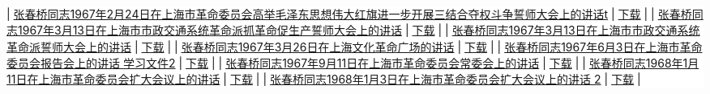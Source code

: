 | [张春桥同志1967年2月24日在上海市革命委员会高举毛泽东思想伟大红旗进一步开展三结合夺权斗争誓师大会上的讲话t](../A5%20%E5%BC%A0%E6%98%A5%E6%A1%A5/%E5%BC%A0%E6%98%A5%E6%A1%A5%E5%90%8C%E5%BF%971967%E5%B9%B42%E6%9C%8824%E6%97%A5%E5%9C%A8%E4%B8%8A%E6%B5%B7%E5%B8%82%E9%9D%A9%E5%91%BD%E5%A7%94%E5%91%98%E4%BC%9A%E9%AB%98%E4%B8%BE%E6%AF%9B%E6%B3%BD%E4%B8%9C%E6%80%9D%E6%83%B3%E4%BC%9F%E5%A4%A7%E7%BA%A2%E6%97%97%E8%BF%9B%E4%B8%80%E6%AD%A5%E5%BC%80%E5%B1%95%E4%B8%89%E7%BB%93%E5%90%88%E5%A4%BA%E6%9D%83%E6%96%97%E4%BA%89%E8%AA%93%E5%B8%88%E5%A4%A7%E4%BC%9A%E4%B8%8A%E7%9A%84%E8%AE%B2%E8%AF%9Dt.txt) | [下载](../A5%20%E5%BC%A0%E6%98%A5%E6%A1%A5/%E5%BC%A0%E6%98%A5%E6%A1%A5%E5%90%8C%E5%BF%971967%E5%B9%B42%E6%9C%8824%E6%97%A5%E5%9C%A8%E4%B8%8A%E6%B5%B7%E5%B8%82%E9%9D%A9%E5%91%BD%E5%A7%94%E5%91%98%E4%BC%9A%E9%AB%98%E4%B8%BE%E6%AF%9B%E6%B3%BD%E4%B8%9C%E6%80%9D%E6%83%B3%E4%BC%9F%E5%A4%A7%E7%BA%A2%E6%97%97%E8%BF%9B%E4%B8%80%E6%AD%A5%E5%BC%80%E5%B1%95%E4%B8%89%E7%BB%93%E5%90%88%E5%A4%BA%E6%9D%83%E6%96%97%E4%BA%89%E8%AA%93%E5%B8%88%E5%A4%A7%E4%BC%9A%E4%B8%8A%E7%9A%84%E8%AE%B2%E8%AF%9Dt.pdf) |
| [张春桥同志1967年3月13日在上海市市政交通系统革命派抓革命促生产誓师大会上的讲话](../A5%20%E5%BC%A0%E6%98%A5%E6%A1%A5/%E5%BC%A0%E6%98%A5%E6%A1%A5%E5%90%8C%E5%BF%971967%E5%B9%B43%E6%9C%8813%E6%97%A5%E5%9C%A8%E4%B8%8A%E6%B5%B7%E5%B8%82%E5%B8%82%E6%94%BF%E4%BA%A4%E9%80%9A%E7%B3%BB%E7%BB%9F%E9%9D%A9%E5%91%BD%E6%B4%BE%E6%8A%93%E9%9D%A9%E5%91%BD%E4%BF%83%E7%94%9F%E4%BA%A7%E8%AA%93%E5%B8%88%E5%A4%A7%E4%BC%9A%E4%B8%8A%E7%9A%84%E8%AE%B2%E8%AF%9D.txt) | [下载](../A5%20%E5%BC%A0%E6%98%A5%E6%A1%A5/%E5%BC%A0%E6%98%A5%E6%A1%A5%E5%90%8C%E5%BF%971967%E5%B9%B43%E6%9C%8813%E6%97%A5%E5%9C%A8%E4%B8%8A%E6%B5%B7%E5%B8%82%E5%B8%82%E6%94%BF%E4%BA%A4%E9%80%9A%E7%B3%BB%E7%BB%9F%E9%9D%A9%E5%91%BD%E6%B4%BE%E6%8A%93%E9%9D%A9%E5%91%BD%E4%BF%83%E7%94%9F%E4%BA%A7%E8%AA%93%E5%B8%88%E5%A4%A7%E4%BC%9A%E4%B8%8A%E7%9A%84%E8%AE%B2%E8%AF%9D.pdf) |
| [张春桥同志1967年3月13日在上海市市政交通系统革命派誓师大会上的讲话](../A5%20%E5%BC%A0%E6%98%A5%E6%A1%A5/%E5%BC%A0%E6%98%A5%E6%A1%A5%E5%90%8C%E5%BF%971967%E5%B9%B43%E6%9C%8813%E6%97%A5%E5%9C%A8%E4%B8%8A%E6%B5%B7%E5%B8%82%E5%B8%82%E6%94%BF%E4%BA%A4%E9%80%9A%E7%B3%BB%E7%BB%9F%E9%9D%A9%E5%91%BD%E6%B4%BE%E8%AA%93%E5%B8%88%E5%A4%A7%E4%BC%9A%E4%B8%8A%E7%9A%84%E8%AE%B2%E8%AF%9D.txt) | [下载](../A5%20%E5%BC%A0%E6%98%A5%E6%A1%A5/%E5%BC%A0%E6%98%A5%E6%A1%A5%E5%90%8C%E5%BF%971967%E5%B9%B43%E6%9C%8813%E6%97%A5%E5%9C%A8%E4%B8%8A%E6%B5%B7%E5%B8%82%E5%B8%82%E6%94%BF%E4%BA%A4%E9%80%9A%E7%B3%BB%E7%BB%9F%E9%9D%A9%E5%91%BD%E6%B4%BE%E8%AA%93%E5%B8%88%E5%A4%A7%E4%BC%9A%E4%B8%8A%E7%9A%84%E8%AE%B2%E8%AF%9D.pdf) |
| [张春桥同志1967年3月26日在上海文化革命广场的讲话](../A5%20%E5%BC%A0%E6%98%A5%E6%A1%A5/%E5%BC%A0%E6%98%A5%E6%A1%A5%E5%90%8C%E5%BF%971967%E5%B9%B43%E6%9C%8826%E6%97%A5%E5%9C%A8%E4%B8%8A%E6%B5%B7%E6%96%87%E5%8C%96%E9%9D%A9%E5%91%BD%E5%B9%BF%E5%9C%BA%E7%9A%84%E8%AE%B2%E8%AF%9D.txt) | [下载](../A5%20%E5%BC%A0%E6%98%A5%E6%A1%A5/%E5%BC%A0%E6%98%A5%E6%A1%A5%E5%90%8C%E5%BF%971967%E5%B9%B43%E6%9C%8826%E6%97%A5%E5%9C%A8%E4%B8%8A%E6%B5%B7%E6%96%87%E5%8C%96%E9%9D%A9%E5%91%BD%E5%B9%BF%E5%9C%BA%E7%9A%84%E8%AE%B2%E8%AF%9D.pdf) |
| [张春桥同志1967年6月3日在上海市革命委员会报告会上的讲话 学习文件2](../A5%20%E5%BC%A0%E6%98%A5%E6%A1%A5/%E5%BC%A0%E6%98%A5%E6%A1%A5%E5%90%8C%E5%BF%971967%E5%B9%B46%E6%9C%883%E6%97%A5%E5%9C%A8%E4%B8%8A%E6%B5%B7%E5%B8%82%E9%9D%A9%E5%91%BD%E5%A7%94%E5%91%98%E4%BC%9A%E6%8A%A5%E5%91%8A%E4%BC%9A%E4%B8%8A%E7%9A%84%E8%AE%B2%E8%AF%9D%20%E5%AD%A6%E4%B9%A0%E6%96%87%E4%BB%B62.txt) | [下载](../A5%20%E5%BC%A0%E6%98%A5%E6%A1%A5/%E5%BC%A0%E6%98%A5%E6%A1%A5%E5%90%8C%E5%BF%971967%E5%B9%B46%E6%9C%883%E6%97%A5%E5%9C%A8%E4%B8%8A%E6%B5%B7%E5%B8%82%E9%9D%A9%E5%91%BD%E5%A7%94%E5%91%98%E4%BC%9A%E6%8A%A5%E5%91%8A%E4%BC%9A%E4%B8%8A%E7%9A%84%E8%AE%B2%E8%AF%9D%20%E5%AD%A6%E4%B9%A0%E6%96%87%E4%BB%B62.pdf) |
| [张春桥同志1967年9月11日在上海市革命委员会常委会上的讲话](../A5%20%E5%BC%A0%E6%98%A5%E6%A1%A5/%E5%BC%A0%E6%98%A5%E6%A1%A5%E5%90%8C%E5%BF%971967%E5%B9%B49%E6%9C%8811%E6%97%A5%E5%9C%A8%E4%B8%8A%E6%B5%B7%E5%B8%82%E9%9D%A9%E5%91%BD%E5%A7%94%E5%91%98%E4%BC%9A%E5%B8%B8%E5%A7%94%E4%BC%9A%E4%B8%8A%E7%9A%84%E8%AE%B2%E8%AF%9D.txt) | [下载](../A5%20%E5%BC%A0%E6%98%A5%E6%A1%A5/%E5%BC%A0%E6%98%A5%E6%A1%A5%E5%90%8C%E5%BF%971967%E5%B9%B49%E6%9C%8811%E6%97%A5%E5%9C%A8%E4%B8%8A%E6%B5%B7%E5%B8%82%E9%9D%A9%E5%91%BD%E5%A7%94%E5%91%98%E4%BC%9A%E5%B8%B8%E5%A7%94%E4%BC%9A%E4%B8%8A%E7%9A%84%E8%AE%B2%E8%AF%9D.pdf) |
| [张春桥同志1968年1月11日在上海市革命委员会扩大会议上的讲话](../A5%20%E5%BC%A0%E6%98%A5%E6%A1%A5/%E5%BC%A0%E6%98%A5%E6%A1%A5%E5%90%8C%E5%BF%971968%E5%B9%B41%E6%9C%8811%E6%97%A5%E5%9C%A8%E4%B8%8A%E6%B5%B7%E5%B8%82%E9%9D%A9%E5%91%BD%E5%A7%94%E5%91%98%E4%BC%9A%E6%89%A9%E5%A4%A7%E4%BC%9A%E8%AE%AE%E4%B8%8A%E7%9A%84%E8%AE%B2%E8%AF%9D.txt) | [下载](../A5%20%E5%BC%A0%E6%98%A5%E6%A1%A5/%E5%BC%A0%E6%98%A5%E6%A1%A5%E5%90%8C%E5%BF%971968%E5%B9%B41%E6%9C%8811%E6%97%A5%E5%9C%A8%E4%B8%8A%E6%B5%B7%E5%B8%82%E9%9D%A9%E5%91%BD%E5%A7%94%E5%91%98%E4%BC%9A%E6%89%A9%E5%A4%A7%E4%BC%9A%E8%AE%AE%E4%B8%8A%E7%9A%84%E8%AE%B2%E8%AF%9D.pdf) |
| [张春桥同志1968年1月3日在上海市革命委员会扩大会议上的讲话 2](../A5%20%E5%BC%A0%E6%98%A5%E6%A1%A5/%E5%BC%A0%E6%98%A5%E6%A1%A5%E5%90%8C%E5%BF%971968%E5%B9%B41%E6%9C%883%E6%97%A5%E5%9C%A8%E4%B8%8A%E6%B5%B7%E5%B8%82%E9%9D%A9%E5%91%BD%E5%A7%94%E5%91%98%E4%BC%9A%E6%89%A9%E5%A4%A7%E4%BC%9A%E8%AE%AE%E4%B8%8A%E7%9A%84%E8%AE%B2%E8%AF%9D%202.txt) | [下载](../A5%20%E5%BC%A0%E6%98%A5%E6%A1%A5/%E5%BC%A0%E6%98%A5%E6%A1%A5%E5%90%8C%E5%BF%971968%E5%B9%B41%E6%9C%883%E6%97%A5%E5%9C%A8%E4%B8%8A%E6%B5%B7%E5%B8%82%E9%9D%A9%E5%91%BD%E5%A7%94%E5%91%98%E4%BC%9A%E6%89%A9%E5%A4%A7%E4%BC%9A%E8%AE%AE%E4%B8%8A%E7%9A%84%E8%AE%B2%E8%AF%9D%202.pdf) |